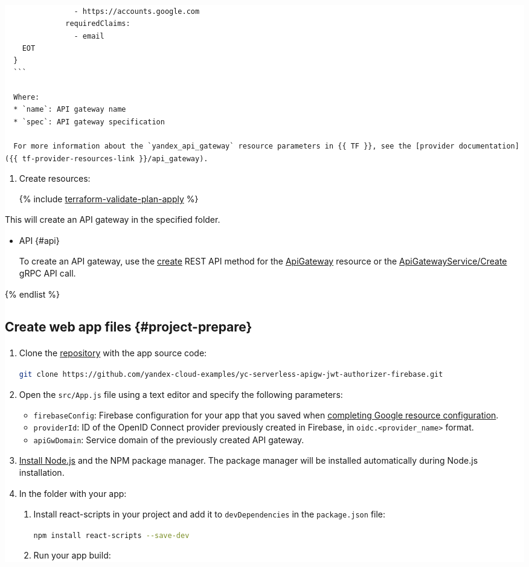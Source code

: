                     - https://accounts.google.com
                  requiredClaims:
                    - email
        EOT
      }
      ```

      Where:
      * `name`: API gateway name
      * `spec`: API gateway specification

      For more information about the `yandex_api_gateway` resource parameters in {{ TF }}, see the [provider documentation]({{ tf-provider-resources-link }}/api_gateway).
   1. Create resources:

      {% include [terraform-validate-plan-apply](../_tutorials_includes/terraform-validate-plan-apply.md) %}

   This will create an API gateway in the specified folder.

- API {#api}

   To create an API gateway, use the [create](../../api-gateway/apigateway/api-ref/ApiGateway/create.md) REST API method for the [ApiGateway](../../api-gateway/apigateway/api-ref/ApiGateway/index.md) resource or the [ApiGatewayService/Create](../../api-gateway/apigateway/api-ref/grpc/ApiGateway/create.md) gRPC API call.

{% endlist %}

## Create web app files {#project-prepare}

1. Clone the [repository](https://github.com/yandex-cloud-examples/yc-serverless-apigw-jwt-authorizer-firebase) with the app source code:

   ```bash
   git clone https://github.com/yandex-cloud-examples/yc-serverless-apigw-jwt-authorizer-firebase.git
   ```

1. Open the `src/App.js` file using a text editor and specify the following parameters:
   * `firebaseConfig`: Firebase configuration for your app that you saved when [completing Google resource configuration](#google-oauth-setup).
   * `providerId`: ID of the OpenID Connect provider previously created in Firebase, in `oidc.<provider_name>` format.
   * `apiGwDomain`: Service domain of the previously created API gateway.
1. [Install Node.js](https://nodejs.org/en/download) and the NPM package manager. The package manager will be installed automatically during Node.js installation.
1. In the folder with your app:
   1. Install react-scripts in your project and add it to `devDependencies` in the `package.json` file:

      ```bash
      npm install react-scripts --save-dev
      ```

   1. Run your app build:
